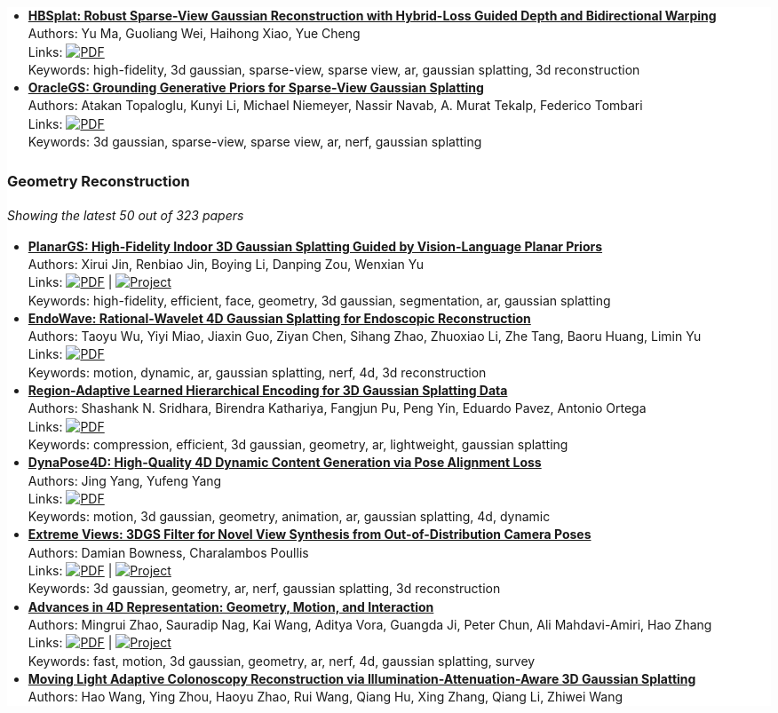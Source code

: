 - **[HBSplat: Robust Sparse-View Gaussian Reconstruction with Hybrid-Loss
  Guided Depth and Bidirectional Warping](https://arxiv.org/abs/2509.24893v3)**  
  Authors: Yu Ma, Guoliang Wei, Haihong Xiao, Yue Cheng  
  Links: [![PDF](https://img.shields.io/badge/PDF-arXiv-b31b1b.svg)](https://arxiv.org/pdf/2509.24893v3.pdf)  
  Keywords: high-fidelity, 3d gaussian, sparse-view, sparse view, ar, gaussian splatting, 3d reconstruction  
- **[OracleGS: Grounding Generative Priors for Sparse-View Gaussian Splatting](https://arxiv.org/abs/2509.23258v2)**  
  Authors: Atakan Topaloglu, Kunyi Li, Michael Niemeyer, Nassir Navab, A. Murat Tekalp, Federico Tombari  
  Links: [![PDF](https://img.shields.io/badge/PDF-arXiv-b31b1b.svg)](https://arxiv.org/pdf/2509.23258v2.pdf)  
  Keywords: 3d gaussian, sparse-view, sparse view, ar, nerf, gaussian splatting  

### Geometry Reconstruction

*Showing the latest 50 out of 323 papers*

- **[PlanarGS: High-Fidelity Indoor 3D Gaussian Splatting Guided by
  Vision-Language Planar Priors](https://arxiv.org/abs/2510.23930v1)**  
  Authors: Xirui Jin, Renbiao Jin, Boying Li, Danping Zou, Wenxian Yu  
  Links: [![PDF](https://img.shields.io/badge/PDF-arXiv-b31b1b.svg)](https://arxiv.org/pdf/2510.23930v1.pdf) | [![Project](https://img.shields.io/badge/-Project-blue)](https://planargs.github.io)  
  Keywords: high-fidelity, efficient, face, geometry, 3d gaussian, segmentation, ar, gaussian splatting  
- **[EndoWave: Rational-Wavelet 4D Gaussian Splatting for Endoscopic
  Reconstruction](https://arxiv.org/abs/2510.23087v1)**  
  Authors: Taoyu Wu, Yiyi Miao, Jiaxin Guo, Ziyan Chen, Sihang Zhao, Zhuoxiao Li, Zhe Tang, Baoru Huang, Limin Yu  
  Links: [![PDF](https://img.shields.io/badge/PDF-arXiv-b31b1b.svg)](https://arxiv.org/pdf/2510.23087v1.pdf)  
  Keywords: motion, dynamic, ar, gaussian splatting, nerf, 4d, 3d reconstruction  
- **[Region-Adaptive Learned Hierarchical Encoding for 3D Gaussian Splatting
  Data](https://arxiv.org/abs/2510.22812v1)**  
  Authors: Shashank N. Sridhara, Birendra Kathariya, Fangjun Pu, Peng Yin, Eduardo Pavez, Antonio Ortega  
  Links: [![PDF](https://img.shields.io/badge/PDF-arXiv-b31b1b.svg)](https://arxiv.org/pdf/2510.22812v1.pdf)  
  Keywords: compression, efficient, 3d gaussian, geometry, ar, lightweight, gaussian splatting  
- **[DynaPose4D: High-Quality 4D Dynamic Content Generation via Pose
  Alignment Loss](https://arxiv.org/abs/2510.22473v1)**  
  Authors: Jing Yang, Yufeng Yang  
  Links: [![PDF](https://img.shields.io/badge/PDF-arXiv-b31b1b.svg)](https://arxiv.org/pdf/2510.22473v1.pdf)  
  Keywords: motion, 3d gaussian, geometry, animation, ar, gaussian splatting, 4d, dynamic  
- **[Extreme Views: 3DGS Filter for Novel View Synthesis from
  Out-of-Distribution Camera Poses](https://arxiv.org/abs/2510.20027v1)**  
  Authors: Damian Bowness, Charalambos Poullis  
  Links: [![PDF](https://img.shields.io/badge/PDF-arXiv-b31b1b.svg)](https://arxiv.org/pdf/2510.20027v1.pdf) | [![Project](https://img.shields.io/badge/-Project-blue)](https://damian-bowness.github.io/EV3DGS)  
  Keywords: 3d gaussian, geometry, ar, nerf, gaussian splatting, 3d reconstruction  
- **[Advances in 4D Representation: Geometry, Motion, and Interaction](https://arxiv.org/abs/2510.19255v1)**  
  Authors: Mingrui Zhao, Sauradip Nag, Kai Wang, Aditya Vora, Guangda Ji, Peter Chun, Ali Mahdavi-Amiri, Hao Zhang  
  Links: [![PDF](https://img.shields.io/badge/PDF-arXiv-b31b1b.svg)](https://arxiv.org/pdf/2510.19255v1.pdf) | [![Project](https://img.shields.io/badge/-Project-blue)](https://mingrui-zhao.github.io/4DRep-GMI/)  
  Keywords: fast, motion, 3d gaussian, geometry, ar, nerf, 4d, gaussian splatting, survey  
- **[Moving Light Adaptive Colonoscopy Reconstruction via
  Illumination-Attenuation-Aware 3D Gaussian Splatting](https://arxiv.org/abs/2510.18739v1)**  
  Authors: Hao Wang, Ying Zhou, Haoyu Zhao, Rui Wang, Qiang Hu, Xing Zhang, Qiang Li, Zhiwei Wang  